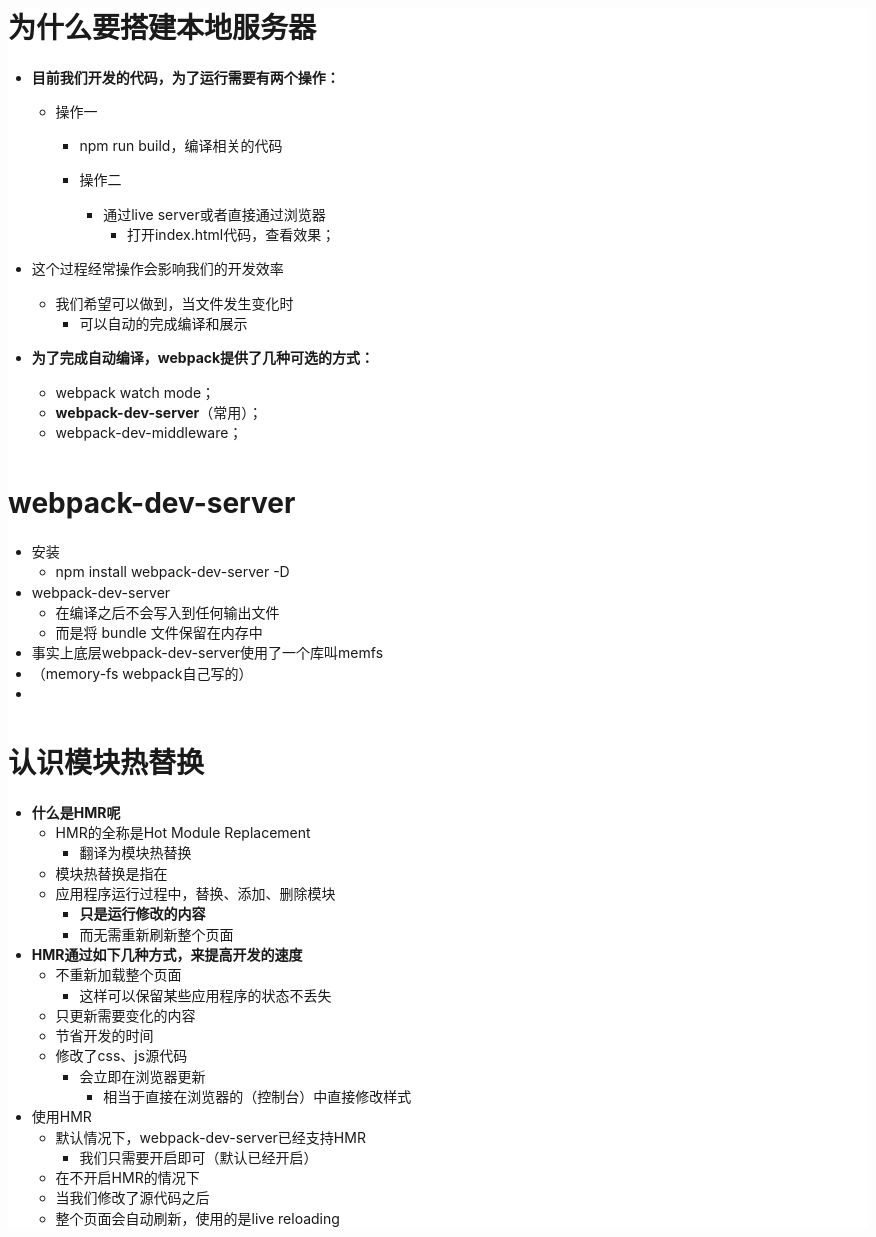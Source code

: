 # 为什么要搭建本地服务器

- **目前我们开发的代码，为了运行需要有两个操作：**

  - 操作一

    - npm run build，编译相关的代码

    - 操作二
      - 通过live server或者直接通过浏览器
        - 打开index.html代码，查看效果；

- 这个过程经常操作会影响我们的开发效率
  - 我们希望可以做到，当文件发生变化时
    - 可以自动的完成编译和展示

- **为了完成自动编译，webpack提供了几种可选的方式：**
  - webpack watch mode；
  - **webpack-dev-server**（常用）；
  - webpack-dev-middleware；

# webpack-dev-server

- 安装
  - npm install webpack-dev-server -D
- webpack-dev-server
  - 在编译之后不会写入到任何输出文件
  - 而是将 bundle 文件保留在内存中
-  事实上底层webpack-dev-server使用了一个库叫memfs
  - （memory-fs webpack自己写的）
  - 

# 认识模块热替换

- **什么是HMR呢**
  - HMR的全称是Hot Module Replacement
    - 翻译为模块热替换
  -  模块热替换是指在
    - 应用程序运行过程中，替换、添加、删除模块
      - **只是运行修改的内容**
      - 而无需重新刷新整个页面
- **HMR通过如下几种方式，来提高开发的速度**
  - 不重新加载整个页面
    - 这样可以保留某些应用程序的状态不丢失
  -  只更新需要变化的内容
    - 节省开发的时间
  - 修改了css、js源代码
    - 会立即在浏览器更新
      - 相当于直接在浏览器的（控制台）中直接修改样式
- 使用HMR
  - 默认情况下，webpack-dev-server已经支持HMR
    - 我们只需要开启即可（默认已经开启）
  -  在不开启HMR的情况下
    - 当我们修改了源代码之后
    - 整个页面会自动刷新，使用的是live reloading
